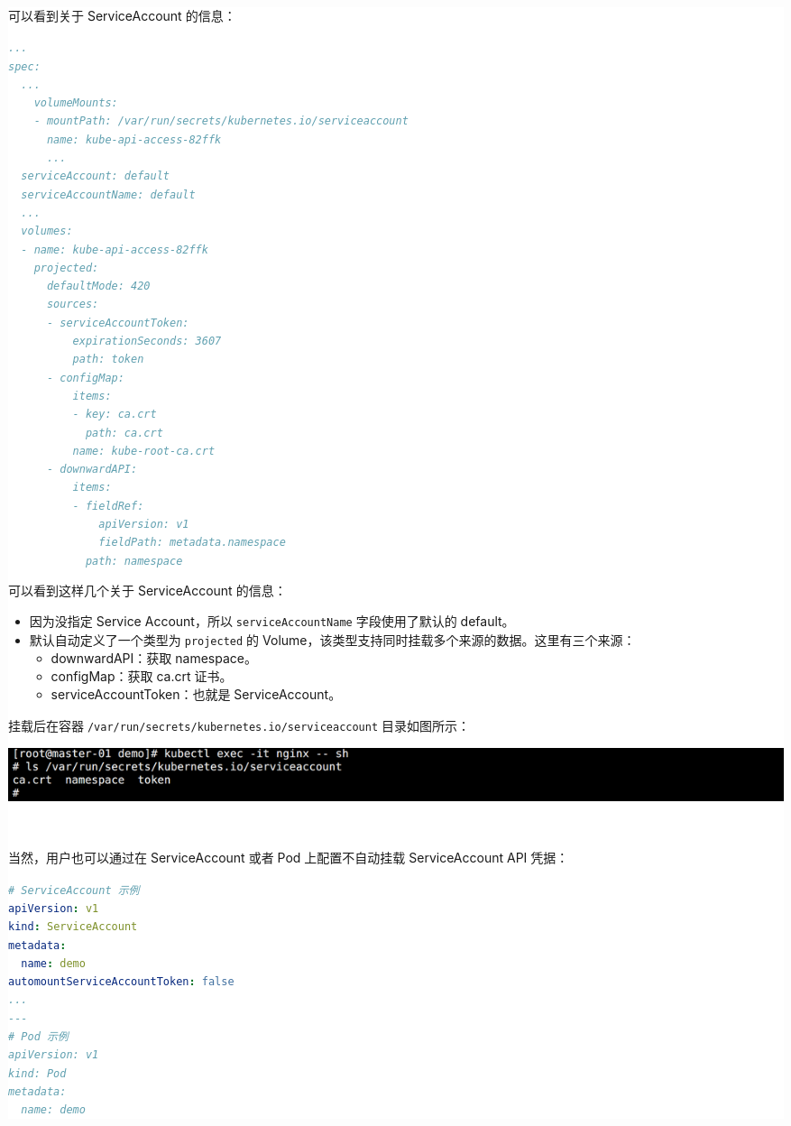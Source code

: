 可以看到关于 ServiceAccount 的信息：

```yaml
...
spec:
  ...
    volumeMounts:
    - mountPath: /var/run/secrets/kubernetes.io/serviceaccount
      name: kube-api-access-82ffk
      ...
  serviceAccount: default
  serviceAccountName: default
  ...
  volumes:
  - name: kube-api-access-82ffk
    projected:
      defaultMode: 420
      sources:
      - serviceAccountToken:
          expirationSeconds: 3607
          path: token
      - configMap:
          items:
          - key: ca.crt
            path: ca.crt
          name: kube-root-ca.crt
      - downwardAPI:
          items:
          - fieldRef:
              apiVersion: v1
              fieldPath: metadata.namespace
            path: namespace
```

可以看到这样几个关于 ServiceAccount 的信息：

* 因为没指定 Service Account，所以 `serviceAccountName` 字段使用了默认的 default。
* 默认自动定义了一个类型为 `projected` 的 Volume，该类型支持同时挂载多个来源的数据。这里有三个来源：
  * downwardAPI：获取 namespace。
  * configMap：获取 ca.crt 证书。
  * serviceAccountToken：也就是 ServiceAccount。

挂载后在容器 `/var/run/secrets/kubernetes.io/serviceaccount` 目录如图所示：

![image-20230427235641082](images/ManageConfig/image-20230427235641082.png "bg-black")

<br>

当然，用户也可以通过在 ServiceAccount 或者 Pod 上配置不自动挂载 ServiceAccount API 凭据：

```yaml
# ServiceAccount 示例
apiVersion: v1
kind: ServiceAccount
metadata:
  name: demo
automountServiceAccountToken: false
...
---
# Pod 示例
apiVersion: v1
kind: Pod
metadata:
  name: demo
```